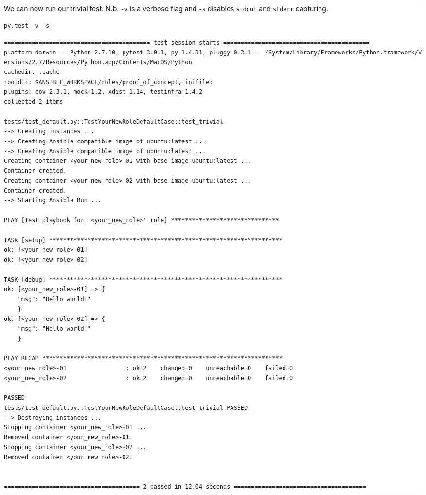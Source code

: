We can now run our trivial test. N.b. `-v` is a verbose flag and `-s` disables `stdout` and `stderr` capturing.

```
py.test -v -s
```

```
========================================== test session starts ==========================================
platform darwin -- Python 2.7.10, pytest-3.0.1, py-1.4.31, pluggy-0.3.1 -- /System/Library/Frameworks/Python.framework/Versions/2.7/Resources/Python.app/Contents/MacOS/Python
cachedir: .cache
rootdir: $ANSIBLE_WORKSPACE/roles/proof_of_concept, inifile:
plugins: cov-2.3.1, mock-1.2, xdist-1.14, testinfra-1.4.2
collected 2 items

tests/test_default.py::TestYourNewRoleDefaultCase::test_trivial
--> Creating instances ...
--> Creating Ansible compatible image of ubuntu:latest ...
--> Creating Ansible compatible image of ubuntu:latest ...
Creating container <your_new_role>-01 with base image ubuntu:latest ...
Container created.
Creating container <your_new_role>-02 with base image ubuntu:latest ...
Container created.
--> Starting Ansible Run ...

PLAY [Test playbook for '<your_new_role>' role] *******************************

TASK [setup] *******************************************************************
ok: [<your_new_role>-01]
ok: [<your_new_role>-02]

TASK [debug] *******************************************************************
ok: [<your_new_role>-01] => {
    "msg": "Hello world!"
    }
ok: [<your_new_role>-02] => {
    "msg": "Hello world!"
    }

PLAY RECAP *********************************************************************
<your_new_role>-01                 : ok=2    changed=0    unreachable=0    failed=0
<your_new_role>-02                 : ok=2    changed=0    unreachable=0    failed=0

PASSED
tests/test_default.py::TestYourNewRoleDefaultCase::test_trivial PASSED
--> Destroying instances ...
Stopping container <your_new_role>-01 ...
Removed container <your_new_role>-01.
Stopping container <your_new_role>-02 ...
Removed container <your_new_role>-02.


======================================= 2 passed in 12.04 seconds ======================================
```
